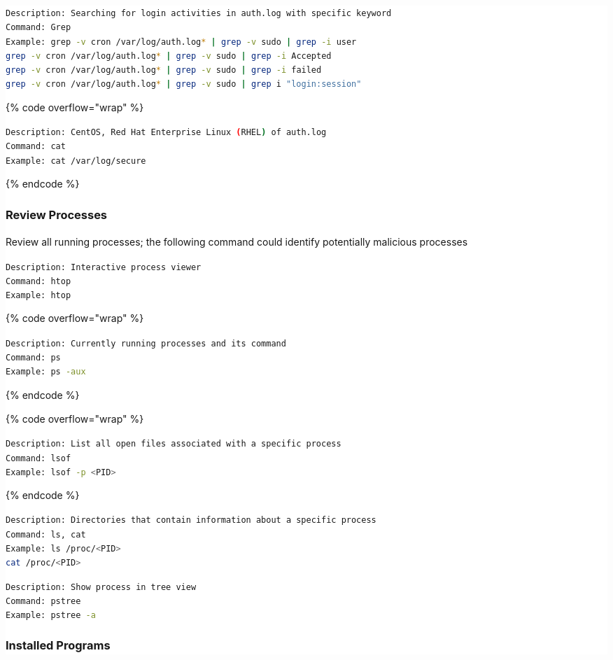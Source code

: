 ```bash
Description: Searching for login activities in auth.log with specific keyword
Command: Grep
Example: grep -v cron /var/log/auth.log* | grep -v sudo | grep -i user
grep -v cron /var/log/auth.log* | grep -v sudo | grep -i Accepted
grep -v cron /var/log/auth.log* | grep -v sudo | grep -i failed
grep -v cron /var/log/auth.log* | grep -v sudo | grep i "login:session"
```

{% code overflow="wrap" %}
```bash
Description: CentOS, Red Hat Enterprise Linux (RHEL) of auth.log
Command: cat
Example: cat /var/log/secure
```
{% endcode %}

### Review Processes

Review all running processes; the following command could identify potentially malicious processes

```bash
Description: Interactive process viewer
Command: htop
Example: htop
```

{% code overflow="wrap" %}
```bash
Description: Currently running processes and its command
Command: ps 
Example: ps -aux
```
{% endcode %}

{% code overflow="wrap" %}
```bash
Description: List all open files associated with a specific process
Command: lsof
Example: lsof -p <PID>
```
{% endcode %}

```bash
Description: Directories that contain information about a specific process
Command: ls, cat
Example: ls /proc/<PID>
cat /proc/<PID>
```

```bash
Description: Show process in tree view
Command: pstree
Example: pstree -a
```

### Installed Programs
